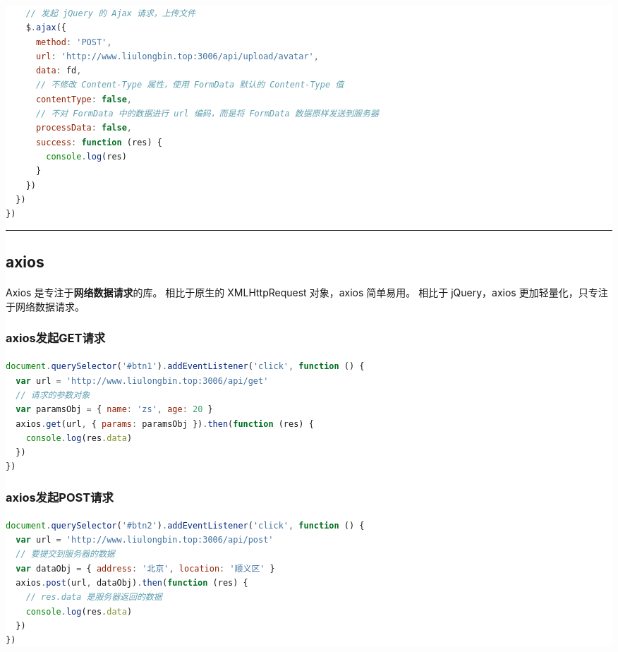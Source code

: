 ```javascript
    // 发起 jQuery 的 Ajax 请求，上传文件
    $.ajax({
      method: 'POST',
      url: 'http://www.liulongbin.top:3006/api/upload/avatar',
      data: fd,
      // 不修改 Content-Type 属性，使用 FormData 默认的 Content-Type 值
      contentType: false,
      // 不对 FormData 中的数据进行 url 编码，而是将 FormData 数据原样发送到服务器
      processData: false,
      success: function (res) {
        console.log(res)
      }
    })
  })
})
```

***

## axios

Axios 是专注于**网络数据请求**的库。
相比于原生的 XMLHttpRequest 对象，axios 简单易用。
相比于 jQuery，axios 更加轻量化，只专注于网络数据请求。

### axios发起GET请求

```javascript
document.querySelector('#btn1').addEventListener('click', function () {
  var url = 'http://www.liulongbin.top:3006/api/get'
  // 请求的参数对象
  var paramsObj = { name: 'zs', age: 20 }
  axios.get(url, { params: paramsObj }).then(function (res) {
    console.log(res.data)
  })
})
```

### axios发起POST请求

```javascript
document.querySelector('#btn2').addEventListener('click', function () {
  var url = 'http://www.liulongbin.top:3006/api/post'
  // 要提交到服务器的数据
  var dataObj = { address: '北京', location: '顺义区' }
  axios.post(url, dataObj).then(function (res) {
    // res.data 是服务器返回的数据
    console.log(res.data)
  })
})
```
